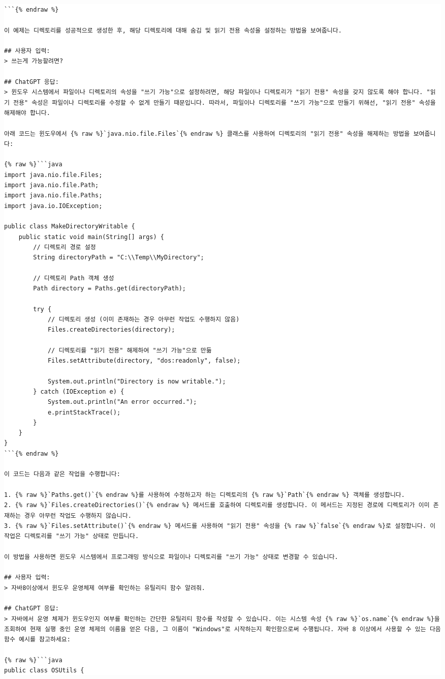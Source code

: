 ```{% endraw %}
```{% endraw %}

이 예제는 디렉토리를 성공적으로 생성한 후, 해당 디렉토리에 대해 숨김 및 읽기 전용 속성을 설정하는 방법을 보여줍니다.

## 사용자 입력:
> 쓰는게 가능할려면?

## ChatGPT 응답:
> 윈도우 시스템에서 파일이나 디렉토리의 속성을 "쓰기 가능"으로 설정하려면, 해당 파일이나 디렉토리가 "읽기 전용" 속성을 갖지 않도록 해야 합니다. "읽기 전용" 속성은 파일이나 디렉토리를 수정할 수 없게 만들기 때문입니다. 따라서, 파일이나 디렉토리를 "쓰기 가능"으로 만들기 위해선, "읽기 전용" 속성을 해제해야 합니다.

아래 코드는 윈도우에서 {% raw %}`java.nio.file.Files`{% endraw %} 클래스를 사용하여 디렉토리의 "읽기 전용" 속성을 해제하는 방법을 보여줍니다:

{% raw %}```java
import java.nio.file.Files;
import java.nio.file.Path;
import java.nio.file.Paths;
import java.io.IOException;

public class MakeDirectoryWritable {
    public static void main(String[] args) {
        // 디렉토리 경로 설정
        String directoryPath = "C:\\Temp\\MyDirectory";

        // 디렉토리 Path 객체 생성
        Path directory = Paths.get(directoryPath);

        try {
            // 디렉토리 생성 (이미 존재하는 경우 아무런 작업도 수행하지 않음)
            Files.createDirectories(directory);

            // 디렉토리를 "읽기 전용" 해제하여 "쓰기 가능"으로 만듦
            Files.setAttribute(directory, "dos:readonly", false);

            System.out.println("Directory is now writable.");
        } catch (IOException e) {
            System.out.println("An error occurred.");
            e.printStackTrace();
        }
    }
}
```{% endraw %}

이 코드는 다음과 같은 작업을 수행합니다:

1. {% raw %}`Paths.get()`{% endraw %}를 사용하여 수정하고자 하는 디렉토리의 {% raw %}`Path`{% endraw %} 객체를 생성합니다.
2. {% raw %}`Files.createDirectories()`{% endraw %} 메서드를 호출하여 디렉토리를 생성합니다. 이 메서드는 지정된 경로에 디렉토리가 이미 존재하는 경우 아무런 작업도 수행하지 않습니다.
3. {% raw %}`Files.setAttribute()`{% endraw %} 메서드를 사용하여 "읽기 전용" 속성을 {% raw %}`false`{% endraw %}로 설정합니다. 이 작업은 디렉토리를 "쓰기 가능" 상태로 만듭니다.

이 방법을 사용하면 윈도우 시스템에서 프로그래밍 방식으로 파일이나 디렉토리를 "쓰기 가능" 상태로 변경할 수 있습니다.

## 사용자 입력:
> 자바8이상에서 윈도우 운영체제 여부를 확인하는 유틸리티 함수 알려줘.

## ChatGPT 응답:
> 자바에서 운영 체제가 윈도우인지 여부를 확인하는 간단한 유틸리티 함수를 작성할 수 있습니다. 이는 시스템 속성 {% raw %}`os.name`{% endraw %}을 조회하여 현재 실행 중인 운영 체제의 이름을 얻은 다음, 그 이름이 "Windows"로 시작하는지 확인함으로써 수행됩니다. 자바 8 이상에서 사용할 수 있는 다음 함수 예시를 참고하세요:

{% raw %}```java
public class OSUtils {
```